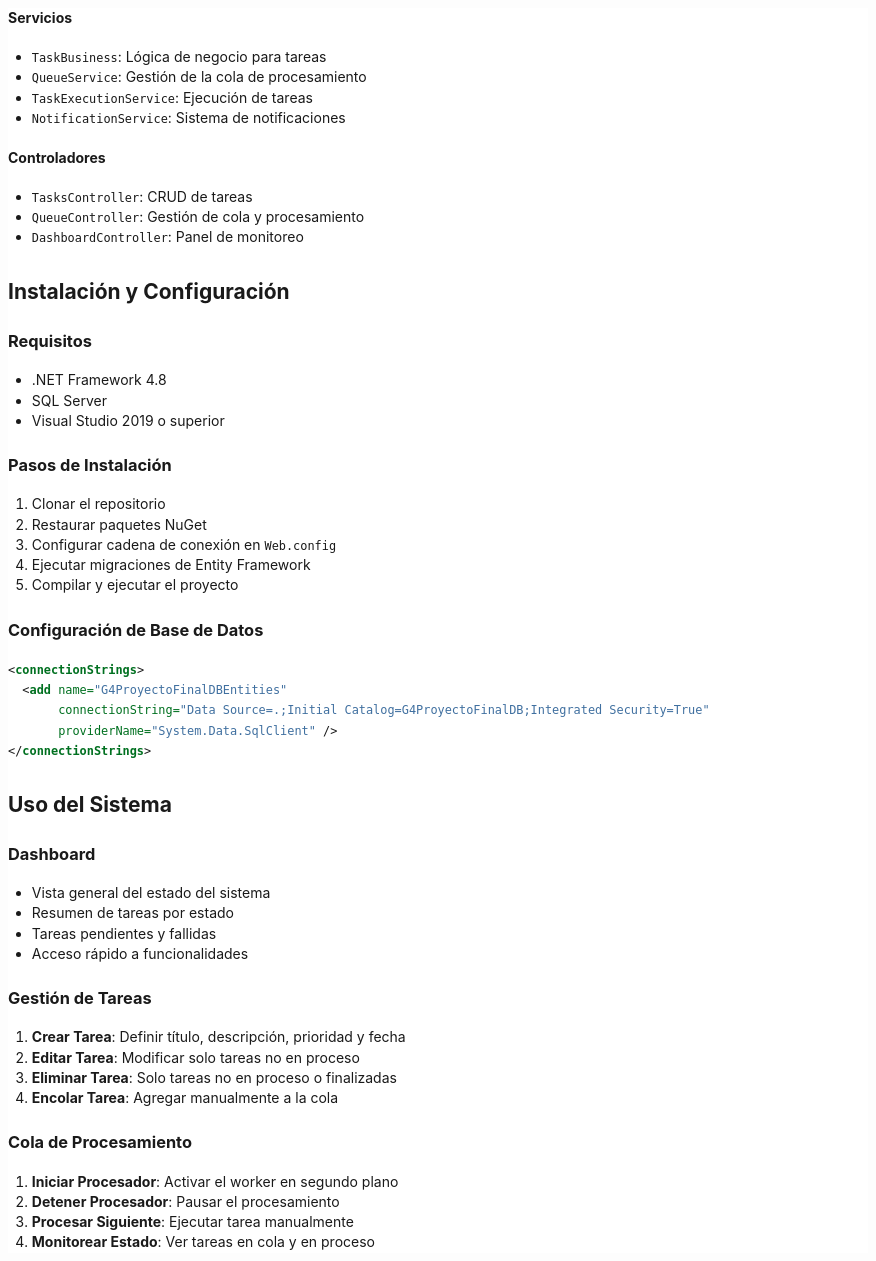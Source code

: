 #### Servicios
- `TaskBusiness`: Lógica de negocio para tareas
- `QueueService`: Gestión de la cola de procesamiento
- `TaskExecutionService`: Ejecución de tareas
- `NotificationService`: Sistema de notificaciones

#### Controladores
- `TasksController`: CRUD de tareas
- `QueueController`: Gestión de cola y procesamiento
- `DashboardController`: Panel de monitoreo

## Instalación y Configuración

### Requisitos
- .NET Framework 4.8
- SQL Server
- Visual Studio 2019 o superior

### Pasos de Instalación
1. Clonar el repositorio
2. Restaurar paquetes NuGet
3. Configurar cadena de conexión en `Web.config`
4. Ejecutar migraciones de Entity Framework
5. Compilar y ejecutar el proyecto

### Configuración de Base de Datos
```xml
<connectionStrings>
  <add name="G4ProyectoFinalDBEntities" 
       connectionString="Data Source=.;Initial Catalog=G4ProyectoFinalDB;Integrated Security=True" 
       providerName="System.Data.SqlClient" />
</connectionStrings>
```

## Uso del Sistema

### Dashboard
- Vista general del estado del sistema
- Resumen de tareas por estado
- Tareas pendientes y fallidas
- Acceso rápido a funcionalidades

### Gestión de Tareas
1. **Crear Tarea**: Definir título, descripción, prioridad y fecha
2. **Editar Tarea**: Modificar solo tareas no en proceso
3. **Eliminar Tarea**: Solo tareas no en proceso o finalizadas
4. **Encolar Tarea**: Agregar manualmente a la cola

### Cola de Procesamiento
1. **Iniciar Procesador**: Activar el worker en segundo plano
2. **Detener Procesador**: Pausar el procesamiento
3. **Procesar Siguiente**: Ejecutar tarea manualmente
4. **Monitorear Estado**: Ver tareas en cola y en proceso
